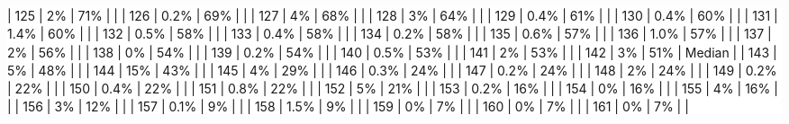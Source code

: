 | 125 | 2% | 71% |  |
| 126 | 0.2% | 69% |  |
| 127 | 4% | 68% |  |
| 128 | 3% | 64% |  |
| 129 | 0.4% | 61% |  |
| 130 | 0.4% | 60% |  |
| 131 | 1.4% | 60% |  |
| 132 | 0.5% | 58% |  |
| 133 | 0.4% | 58% |  |
| 134 | 0.2% | 58% |  |
| 135 | 0.6% | 57% |  |
| 136 | 1.0% | 57% |  |
| 137 | 2% | 56% |  |
| 138 | 0% | 54% |  |
| 139 | 0.2% | 54% |  |
| 140 | 0.5% | 53% |  |
| 141 | 2% | 53% |  |
| 142 | 3% | 51% | Median |
| 143 | 5% | 48% |  |
| 144 | 15% | 43% |  |
| 145 | 4% | 29% |  |
| 146 | 0.3% | 24% |  |
| 147 | 0.2% | 24% |  |
| 148 | 2% | 24% |  |
| 149 | 0.2% | 22% |  |
| 150 | 0.4% | 22% |  |
| 151 | 0.8% | 22% |  |
| 152 | 5% | 21% |  |
| 153 | 0.2% | 16% |  |
| 154 | 0% | 16% |  |
| 155 | 4% | 16% |  |
| 156 | 3% | 12% |  |
| 157 | 0.1% | 9% |  |
| 158 | 1.5% | 9% |  |
| 159 | 0% | 7% |  |
| 160 | 0% | 7% |  |
| 161 | 0% | 7% |  |